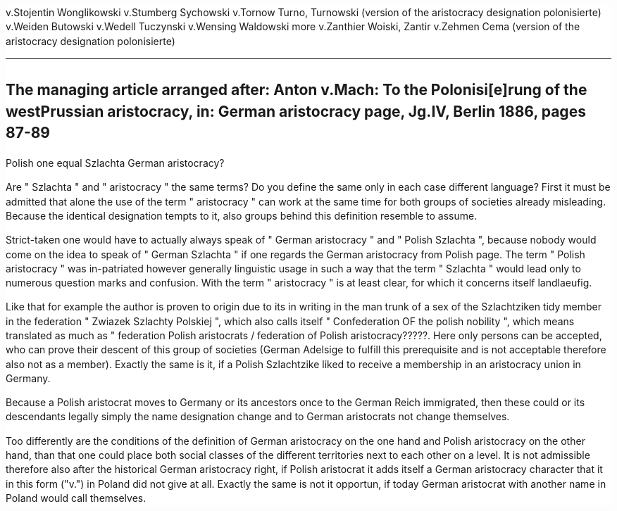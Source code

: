v.Stojentin Wonglikowski
v.Stumberg Sychowski
v.Tornow Turno, Turnowski (version of the aristocracy designation polonisierte)
v.Weiden Butowski
v.Wedell Tuczynski
v.Wensing Waldowski
more v.Zanthier Woiski, Zantir
v.Zehmen Cema (version of the aristocracy designation polonisierte)


--------------------------------------------------------------------------------
The managing article arranged after: Anton v.Mach: To the Polonisi[e]rung of the westPrussian aristocracy, in: German aristocracy page, Jg.IV, Berlin 1886, pages 87-89
--------------------------------------------------------------------------------


Polish one equal Szlachta German aristocracy?

Are " Szlachta " and " aristocracy " the same terms? Do you define the
same only in each case different language? First it must be admitted
that alone the use of the term " aristocracy " can work at the same
time for both groups of societies already misleading. Because the
identical designation tempts to it, also groups behind this definition
resemble to assume.

Strict-taken one would have to actually always speak of " German
aristocracy " and " Polish Szlachta ", because nobody would come on
the idea to speak of " German Szlachta " if one regards the German
aristocracy from Polish page. The term " Polish aristocracy " was
in-patriated however generally linguistic usage in such a way that the
term " Szlachta " would lead only to numerous question marks and
confusion. With the term " aristocracy " is at least clear, for which
it concerns itself landlaeufig.

Like that for example the author is proven to origin due to its in
writing in the man trunk of a sex of the Szlachtziken tidy member in
the federation " Zwiazek Szlachty Polskiej ", which also calls itself
" Confederation OF the polish nobility ", which means translated as
much as " federation Polish aristocrats / federation of Polish
aristocracy?????. Here only persons can be accepted, who can prove
their descent of this group of societies (German Adelsige to fulfill
this prerequisite and is not acceptable therefore also not as a
member). Exactly the same is it, if a Polish Szlachtzike liked to
receive a membership in an aristocracy union in Germany.

Because a Polish aristocrat moves to Germany or its ancestors once to
the German Reich immigrated, then these could or its descendants
legally simply the name designation change and to German aristocrats
not change themselves.

Too differently are the conditions of the definition of German
aristocracy on the one hand and Polish aristocracy on the other hand,
than that one could place both social classes of the different
territories next to each other on a level. It is not admissible
therefore also after the historical German aristocracy right, if
Polish aristocrat it adds itself a German aristocracy character that
it in this form ("v.") in Poland did not give at all. Exactly the same
is not it opportun, if today German aristocrat with another name in
Poland would call themselves.

